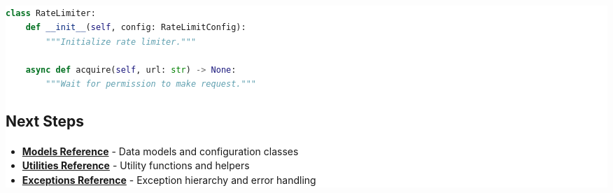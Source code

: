 ```python
class RateLimiter:
    def __init__(self, config: RateLimitConfig):
        """Initialize rate limiter."""
        
    async def acquire(self, url: str) -> None:
        """Wait for permission to make request."""
```

## Next Steps

- **[Models Reference](models.md)** - Data models and configuration classes
- **[Utilities Reference](utilities.md)** - Utility functions and helpers
- **[Exceptions Reference](exceptions.md)** - Exception hierarchy and error handling
